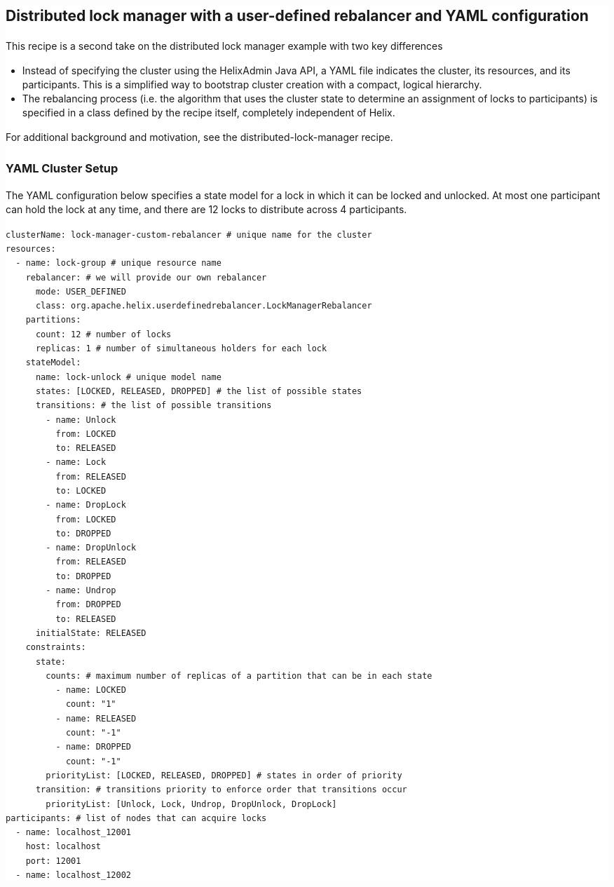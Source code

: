 
Distributed lock manager with a user-defined rebalancer and YAML configuration
------------------------------------------------------------------------------
This recipe is a second take on the distributed lock manager example with two key differences
  * Instead of specifying the cluster using the HelixAdmin Java API, a YAML file indicates the cluster, its resources, and its participants. This is a simplified way to bootstrap cluster creation with a compact, logical hierarchy.
  * The rebalancing process (i.e. the algorithm that uses the cluster state to determine an assignment of locks to participants) is specified in a class defined by the recipe itself, completely independent of Helix.

For additional background and motivation, see the distributed-lock-manager recipe.

### YAML Cluster Setup
The YAML configuration below specifies a state model for a lock in which it can be locked and unlocked. At most one participant can hold the lock at any time, and there are 12 locks to distribute across 4 participants.

```
clusterName: lock-manager-custom-rebalancer # unique name for the cluster
resources:
  - name: lock-group # unique resource name
    rebalancer: # we will provide our own rebalancer
      mode: USER_DEFINED
      class: org.apache.helix.userdefinedrebalancer.LockManagerRebalancer
    partitions:
      count: 12 # number of locks
      replicas: 1 # number of simultaneous holders for each lock
    stateModel:
      name: lock-unlock # unique model name
      states: [LOCKED, RELEASED, DROPPED] # the list of possible states
      transitions: # the list of possible transitions
        - name: Unlock
          from: LOCKED
          to: RELEASED
        - name: Lock
          from: RELEASED
          to: LOCKED
        - name: DropLock
          from: LOCKED
          to: DROPPED
        - name: DropUnlock
          from: RELEASED
          to: DROPPED
        - name: Undrop
          from: DROPPED
          to: RELEASED
      initialState: RELEASED
    constraints:
      state:
        counts: # maximum number of replicas of a partition that can be in each state
          - name: LOCKED
            count: "1"
          - name: RELEASED
            count: "-1"
          - name: DROPPED
            count: "-1"
        priorityList: [LOCKED, RELEASED, DROPPED] # states in order of priority
      transition: # transitions priority to enforce order that transitions occur
        priorityList: [Unlock, Lock, Undrop, DropUnlock, DropLock]
participants: # list of nodes that can acquire locks
  - name: localhost_12001
    host: localhost
    port: 12001
  - name: localhost_12002
```